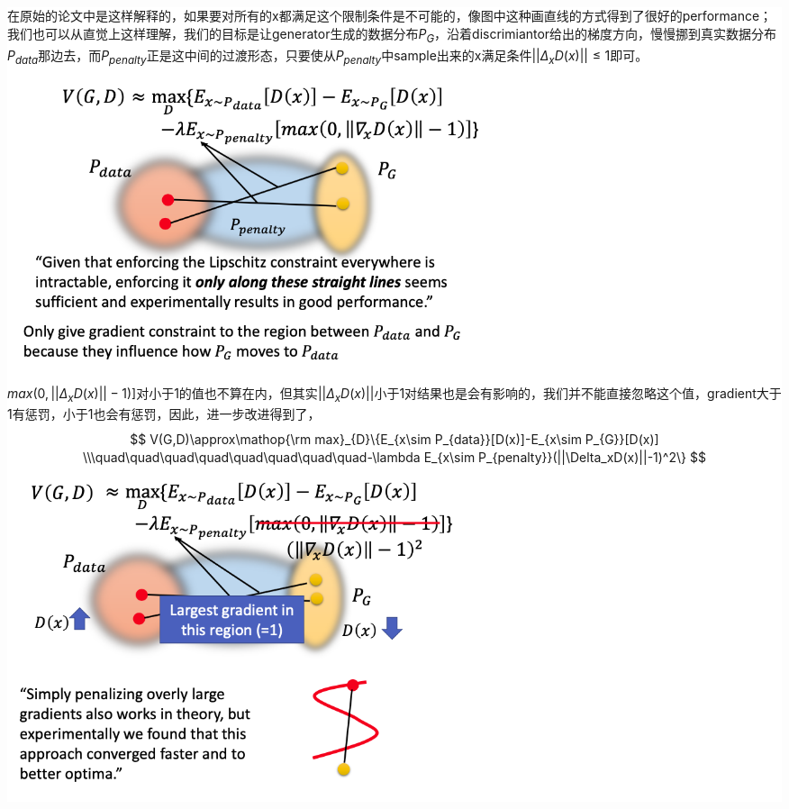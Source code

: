 在原始的论文中是这样解释的，如果要对所有的x都满足这个限制条件是不可能的，像图中这种画直线的方式得到了很好的performance；我们也可以从直觉上这样理解，我们的目标是让generator生成的数据分布$P_G$，沿着discrimiantor给出的梯度方向，慢慢挪到真实数据分布$P_{data}$那边去，而$P_{penalty}$正是这中间的过渡形态，只要使从$P_{penalty}$中sample出来的x满足条件$||\Delta_xD(x)||\leq1$即可。

<img src="../image/image-20200714153133502.png" alt="image-20200714153133502" style="zoom:67%;" />

$max(0,||\Delta_xD(x)||-1)]$对小于1的值也不算在内，但其实$||\Delta_xD(x)||$小于1对结果也是会有影响的，我们并不能直接忽略这个值，gradient大于1有惩罚，小于1也会有惩罚，因此，进一步改进得到了，
$$
V(G,D)\approx\mathop{\rm max}_{D}\{E_{x\sim P_{data}}[D(x)]-E_{x\sim P_{G}}[D(x)]
\\\quad\quad\quad\quad\quad\quad\quad\quad-\lambda E_{x\sim P_{penalty}}(||\Delta_xD(x)||-1)^2\}
$$
<img src="../image/image-20200714154701222.png" alt="image-20200714154701222" style="zoom:67%;" />